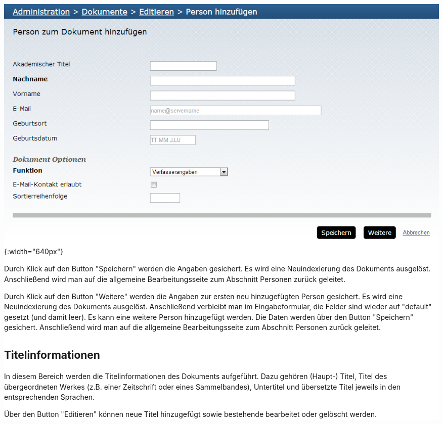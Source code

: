 ![Image](../img/admin/SC_Admin_Dokumente_Metadatenformular_Personen_Bearbeitungsmodus_Hinzufuegen.png){:width="640px"}

Durch Klick auf den Button "Speichern" werden die Angaben gesichert. Es wird eine Neuindexierung
des Dokuments ausgelöst. Anschließend wird man auf die allgemeine Bearbeitungsseite zum
Abschnitt Personen zurück geleitet.

Durch Klick auf den Button "Weitere" werden die Angaben zur ersten neu hinzugefügten Person
gesichert. Es wird eine Neuindexierung des Dokuments ausgelöst. Anschließend verbleibt man im
Eingabeformular, die Felder sind wieder auf "default" gesetzt (und damit leer). Es kann eine weitere
Person hinzugefügt werden. Die Daten werden über den Button "Speichern" gesichert. Anschließend
wird man auf die allgemeine Bearbeitungsseite zum Abschnitt Personen zurück geleitet.

## Titelinformationen

In diesem Bereich werden die Titelinformationen des Dokuments aufgeführt. Dazu gehören (Haupt-)
Titel, Titel des übergeordneten Werkes (z.B. einer Zeitschrift oder eines Sammelbandes), Untertitel
und übersetzte Titel jeweils in den entsprechenden Sprachen.

Über den Button "Editieren" können neue Titel hinzugefügt sowie bestehende bearbeitet oder
gelöscht werden.
